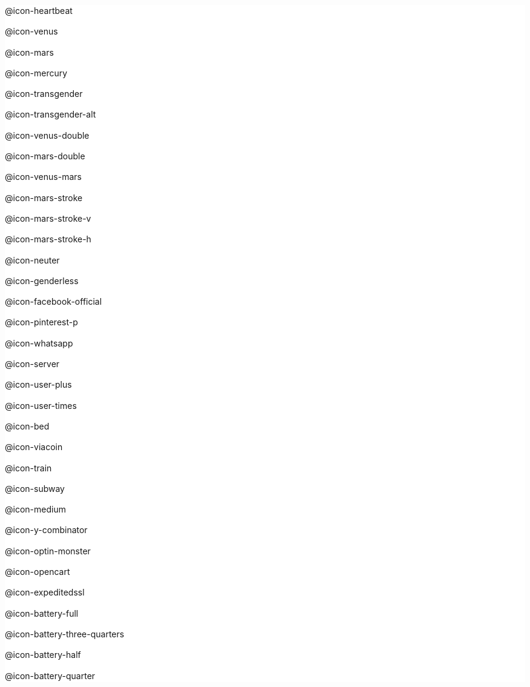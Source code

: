 @icon-heartbeat

@icon-venus

@icon-mars

@icon-mercury

@icon-transgender

@icon-transgender-alt

@icon-venus-double

@icon-mars-double

@icon-venus-mars

@icon-mars-stroke

@icon-mars-stroke-v

@icon-mars-stroke-h

@icon-neuter

@icon-genderless

@icon-facebook-official

@icon-pinterest-p

@icon-whatsapp

@icon-server

@icon-user-plus

@icon-user-times

@icon-bed

@icon-viacoin

@icon-train

@icon-subway

@icon-medium

@icon-y-combinator

@icon-optin-monster

@icon-opencart

@icon-expeditedssl

@icon-battery-full

@icon-battery-three-quarters

@icon-battery-half

@icon-battery-quarter
